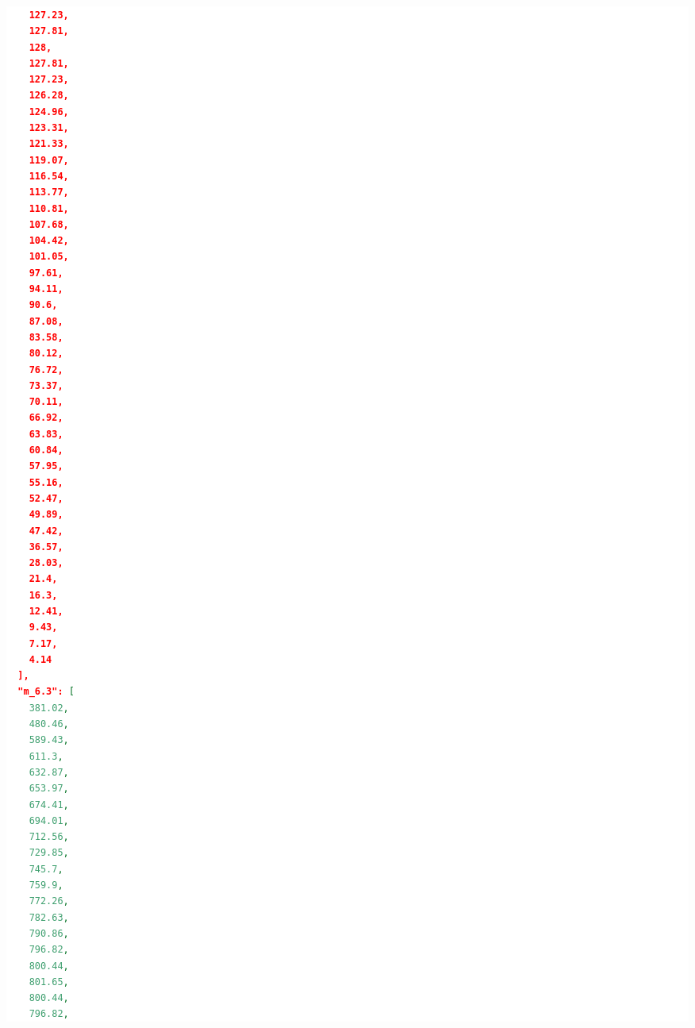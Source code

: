 ```json
    127.23,
    127.81,
    128,
    127.81,
    127.23,
    126.28,
    124.96,
    123.31,
    121.33,
    119.07,
    116.54,
    113.77,
    110.81,
    107.68,
    104.42,
    101.05,
    97.61,
    94.11,
    90.6,
    87.08,
    83.58,
    80.12,
    76.72,
    73.37,
    70.11,
    66.92,
    63.83,
    60.84,
    57.95,
    55.16,
    52.47,
    49.89,
    47.42,
    36.57,
    28.03,
    21.4,
    16.3,
    12.41,
    9.43,
    7.17,
    4.14
  ],
  "m_6.3": [
    381.02,
    480.46,
    589.43,
    611.3,
    632.87,
    653.97,
    674.41,
    694.01,
    712.56,
    729.85,
    745.7,
    759.9,
    772.26,
    782.63,
    790.86,
    796.82,
    800.44,
    801.65,
    800.44,
    796.82,
```